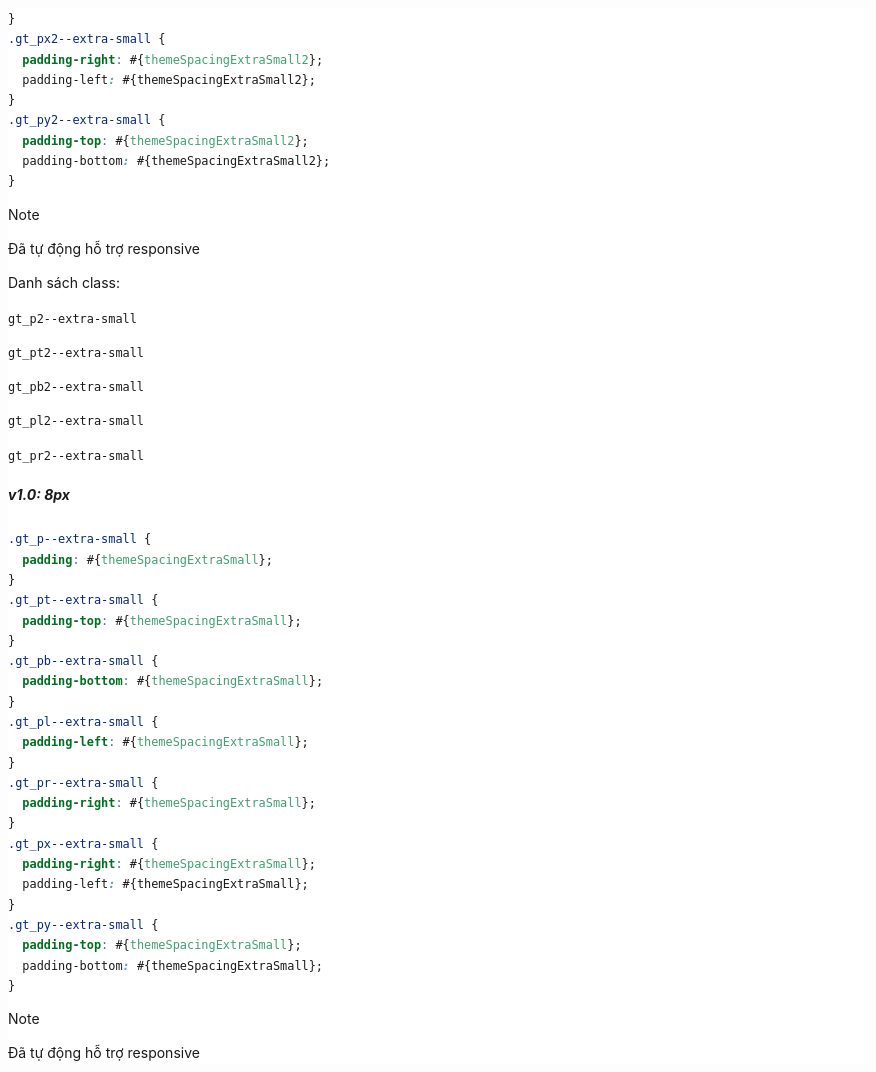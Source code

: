```css
}
.gt_px2--extra-small {
  padding-right: #{themeSpacingExtraSmall2};
  padding-left: #{themeSpacingExtraSmall2};
}
.gt_py2--extra-small {
  padding-top: #{themeSpacingExtraSmall2};
  padding-bottom: #{themeSpacingExtraSmall2};
}
```
>[!note]
>Đã tự động hỗ trợ responsive

Danh sách class:
```html
gt_p2--extra-small
```
```html
gt_pt2--extra-small
```
```html
gt_pb2--extra-small
```
```html
gt_pl2--extra-small
```
```html
gt_pr2--extra-small
```

##### v1.0: 8px
```css
.gt_p--extra-small {
  padding: #{themeSpacingExtraSmall};
}
.gt_pt--extra-small {
  padding-top: #{themeSpacingExtraSmall};
}
.gt_pb--extra-small {
  padding-bottom: #{themeSpacingExtraSmall};
}
.gt_pl--extra-small {
  padding-left: #{themeSpacingExtraSmall};
}
.gt_pr--extra-small {
  padding-right: #{themeSpacingExtraSmall};
}
.gt_px--extra-small {
  padding-right: #{themeSpacingExtraSmall};
  padding-left: #{themeSpacingExtraSmall};
}
.gt_py--extra-small {
  padding-top: #{themeSpacingExtraSmall};
  padding-bottom: #{themeSpacingExtraSmall};
}
```
>[!note]
>Đã tự động hỗ trợ responsive
